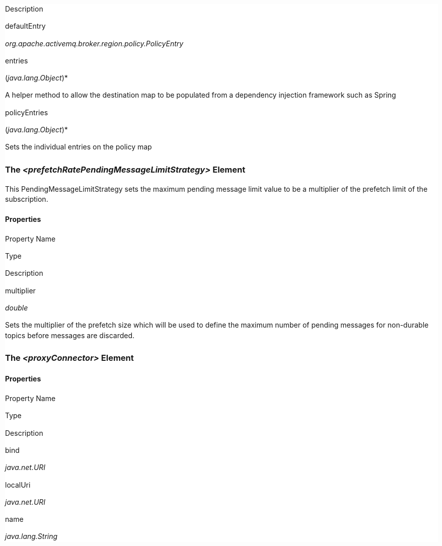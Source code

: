 Description

defaultEntry

_org.apache.activemq.broker.region.policy.PolicyEntry_

entries

(_java.lang.Object_)*

A helper method to allow the destination map to be populated from a dependency injection framework such as Spring

policyEntries

(_java.lang.Object_)*

Sets the individual entries on the policy map

### The _\<prefetchRatePendingMessageLimitStrategy>_ Element

This PendingMessageLimitStrategy sets the maximum pending message limit value to be a multiplier of the prefetch limit of the subscription.

#### Properties

Property Name

Type

Description

multiplier

_double_

Sets the multiplier of the prefetch size which will be used to define the maximum number of pending messages for non-durable topics before messages are discarded.

### The _\<proxyConnector>_ Element

#### Properties

Property Name

Type

Description

bind

_java.net.URI_

localUri

_java.net.URI_

name

_java.lang.String_
